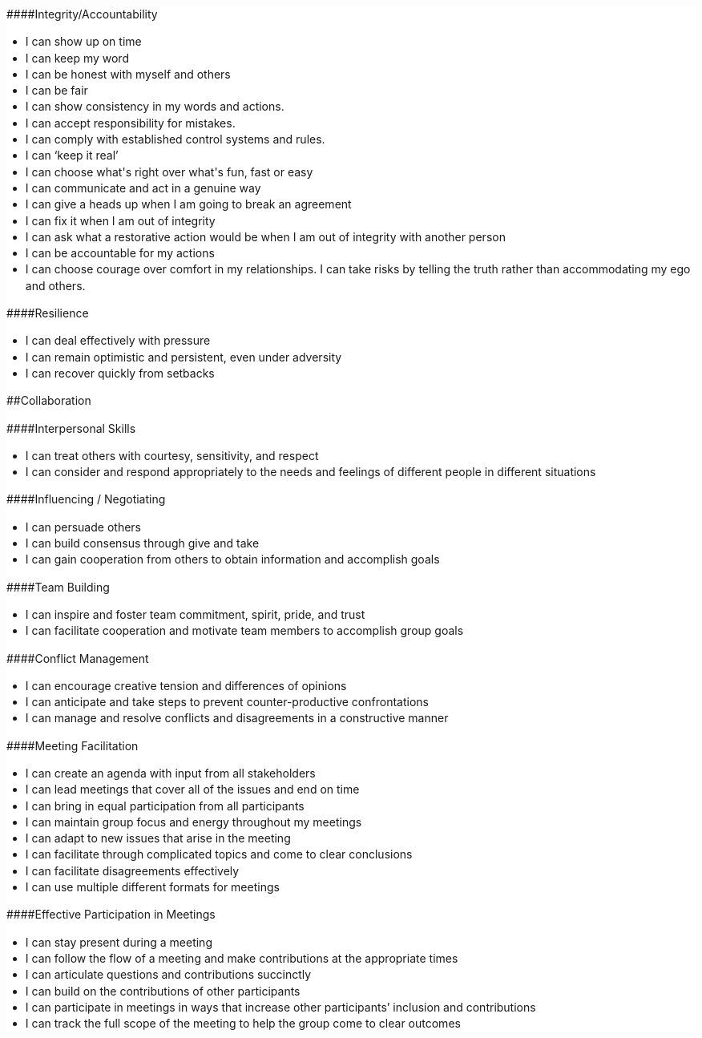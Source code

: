 ####Integrity/Accountability
- I can show up on time
- I can keep my word
- I can be honest with myself and others
- I can be fair
- I can show consistency in my words and actions.
- I can accept responsibility for mistakes.
- I can comply with established control systems and rules.
- I can ‘keep it real’
- I can choose what's right over what's fun, fast or easy
- I can communicate and act in a genuine way
- I can give a heads up when I am going to break an agreement
- I can fix it when I am out of integrity
- I can ask what a restorative action would be when I am out of integrity with another person
- I can be accountable for my actions
- I can choose courage over comfort in my relationships. I can take risks by telling the truth rather than accommodating my ego and others.

####Resilience
- I can deal effectively with pressure
- I can remain optimistic and persistent, even under adversity
- I can recover quickly from setbacks
 
##Collaboration

####Interpersonal Skills
- I can treat others with courtesy, sensitivity, and respect
- I can consider and respond appropriately to the needs and feelings of different people in different situations

####Influencing / Negotiating
- I can persuade others
- I can build consensus through give and take
- I can gain cooperation from others to obtain information and accomplish goals

####Team Building
- I can inspire and foster team commitment, spirit, pride, and trust
- I can facilitate cooperation and motivate team members to accomplish group goals

####Conflict Management
- I can encourage creative tension and differences of opinions
- I can anticipate and take steps to prevent counter-productive confrontations
- I can manage and resolve conflicts and disagreements in a constructive manner

####Meeting Facilitation 
- I can create an agenda with input from all stakeholders 
- I can lead meetings that cover all of the issues and end on time 
- I can bring in equal participation from all participants 
- I can maintain group focus and energy throughout my meetings
- I can adapt to new issues that arise in the meeting 
- I can facilitate through complicated topics and come to clear conclusions 
- I can facilitate disagreements effectively 
- I can use multiple different formats for meetings 

####Effective Participation in Meetings
- I can stay present during a meeting 
- I can follow the flow of a meeting and make contributions at the appropriate times 
- I can articulate questions and contributions succinctly 
- I can build on the contributions of other participants 
- I can participate in meetings in ways that increase other participants’ inclusion and contributions 
- I can track the full scope of the meeting to help the group come to clear outcomes 
